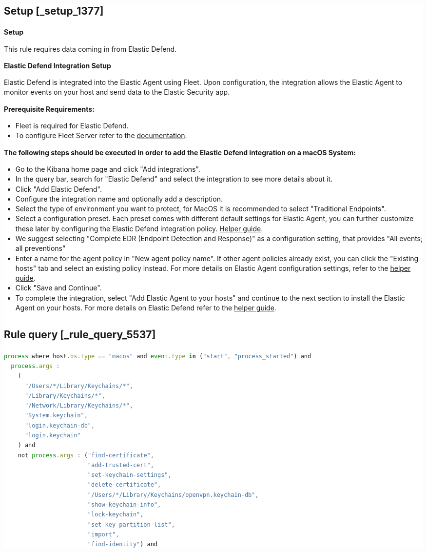 
## Setup [_setup_1377]

**Setup**

This rule requires data coming in from Elastic Defend.

**Elastic Defend Integration Setup**

Elastic Defend is integrated into the Elastic Agent using Fleet. Upon configuration, the integration allows the Elastic Agent to monitor events on your host and send data to the Elastic Security app.

**Prerequisite Requirements:**

* Fleet is required for Elastic Defend.
* To configure Fleet Server refer to the [documentation](docs-content://reference/ingestion-tools/fleet/fleet-server.md).

**The following steps should be executed in order to add the Elastic Defend integration on a macOS System:**

* Go to the Kibana home page and click "Add integrations".
* In the query bar, search for "Elastic Defend" and select the integration to see more details about it.
* Click "Add Elastic Defend".
* Configure the integration name and optionally add a description.
* Select the type of environment you want to protect, for MacOS it is recommended to select "Traditional Endpoints".
* Select a configuration preset. Each preset comes with different default settings for Elastic Agent, you can further customize these later by configuring the Elastic Defend integration policy. [Helper guide](docs-content://solutions/security/configure-elastic-defend/configure-an-integration-policy-for-elastic-defend.md).
* We suggest selecting "Complete EDR (Endpoint Detection and Response)" as a configuration setting, that provides "All events; all preventions"
* Enter a name for the agent policy in "New agent policy name". If other agent policies already exist, you can click the "Existing hosts" tab and select an existing policy instead. For more details on Elastic Agent configuration settings, refer to the [helper guide](docs-content://reference/ingestion-tools/fleet/agent-policy.md).
* Click "Save and Continue".
* To complete the integration, select "Add Elastic Agent to your hosts" and continue to the next section to install the Elastic Agent on your hosts. For more details on Elastic Defend refer to the [helper guide](docs-content://solutions/security/configure-elastic-defend/install-elastic-defend.md).


## Rule query [_rule_query_5537]

```js
process where host.os.type == "macos" and event.type in ("start", "process_started") and
  process.args :
    (
      "/Users/*/Library/Keychains/*",
      "/Library/Keychains/*",
      "/Network/Library/Keychains/*",
      "System.keychain",
      "login.keychain-db",
      "login.keychain"
    ) and
    not process.args : ("find-certificate",
                        "add-trusted-cert",
                        "set-keychain-settings",
                        "delete-certificate",
                        "/Users/*/Library/Keychains/openvpn.keychain-db",
                        "show-keychain-info",
                        "lock-keychain",
                        "set-key-partition-list",
                        "import",
                        "find-identity") and
```